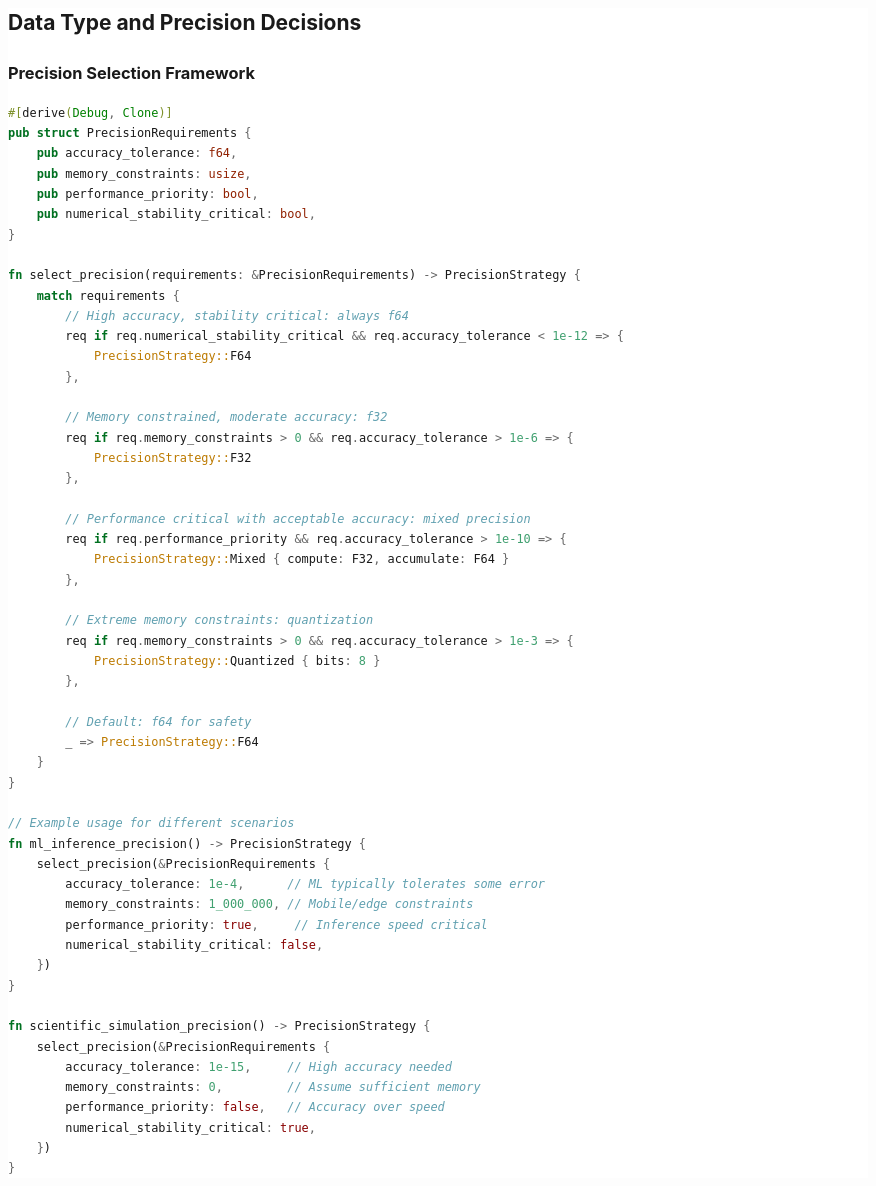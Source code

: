 ## Data Type and Precision Decisions

### Precision Selection Framework

```rust
#[derive(Debug, Clone)]
pub struct PrecisionRequirements {
    pub accuracy_tolerance: f64,
    pub memory_constraints: usize,
    pub performance_priority: bool,
    pub numerical_stability_critical: bool,
}

fn select_precision(requirements: &PrecisionRequirements) -> PrecisionStrategy {
    match requirements {
        // High accuracy, stability critical: always f64
        req if req.numerical_stability_critical && req.accuracy_tolerance < 1e-12 => {
            PrecisionStrategy::F64
        },
        
        // Memory constrained, moderate accuracy: f32
        req if req.memory_constraints > 0 && req.accuracy_tolerance > 1e-6 => {
            PrecisionStrategy::F32
        },
        
        // Performance critical with acceptable accuracy: mixed precision
        req if req.performance_priority && req.accuracy_tolerance > 1e-10 => {
            PrecisionStrategy::Mixed { compute: F32, accumulate: F64 }
        },
        
        // Extreme memory constraints: quantization
        req if req.memory_constraints > 0 && req.accuracy_tolerance > 1e-3 => {
            PrecisionStrategy::Quantized { bits: 8 }
        },
        
        // Default: f64 for safety
        _ => PrecisionStrategy::F64
    }
}

// Example usage for different scenarios
fn ml_inference_precision() -> PrecisionStrategy {
    select_precision(&PrecisionRequirements {
        accuracy_tolerance: 1e-4,      // ML typically tolerates some error
        memory_constraints: 1_000_000, // Mobile/edge constraints
        performance_priority: true,     // Inference speed critical
        numerical_stability_critical: false,
    })
}

fn scientific_simulation_precision() -> PrecisionStrategy {
    select_precision(&PrecisionRequirements {
        accuracy_tolerance: 1e-15,     // High accuracy needed
        memory_constraints: 0,         // Assume sufficient memory
        performance_priority: false,   // Accuracy over speed
        numerical_stability_critical: true,
    })
}
```
